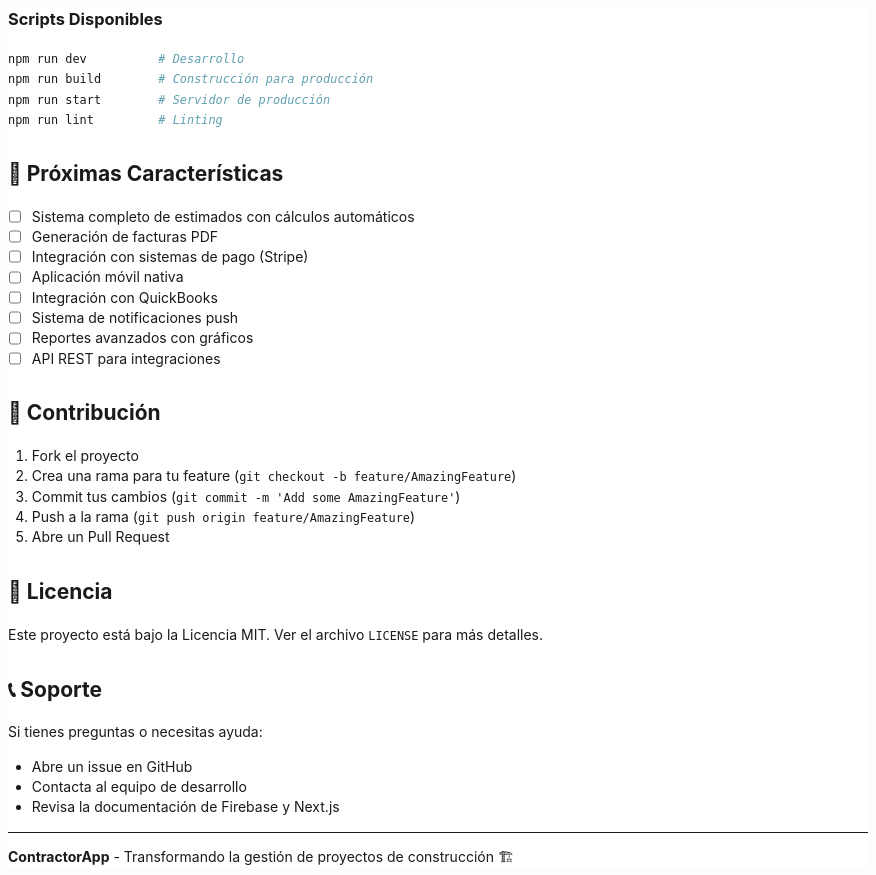 ### Scripts Disponibles

```bash
npm run dev          # Desarrollo
npm run build        # Construcción para producción
npm run start        # Servidor de producción
npm run lint         # Linting
```

## 🚀 Próximas Características

- [ ] Sistema completo de estimados con cálculos automáticos
- [ ] Generación de facturas PDF
- [ ] Integración con sistemas de pago (Stripe)
- [ ] Aplicación móvil nativa
- [ ] Integración con QuickBooks
- [ ] Sistema de notificaciones push
- [ ] Reportes avanzados con gráficos
- [ ] API REST para integraciones

## 🤝 Contribución

1. Fork el proyecto
2. Crea una rama para tu feature (`git checkout -b feature/AmazingFeature`)
3. Commit tus cambios (`git commit -m 'Add some AmazingFeature'`)
4. Push a la rama (`git push origin feature/AmazingFeature`)
5. Abre un Pull Request

## 📄 Licencia

Este proyecto está bajo la Licencia MIT. Ver el archivo `LICENSE` para más detalles.

## 📞 Soporte

Si tienes preguntas o necesitas ayuda:

- Abre un issue en GitHub
- Contacta al equipo de desarrollo
- Revisa la documentación de Firebase y Next.js

---

**ContractorApp** - Transformando la gestión de proyectos de construcción 🏗️